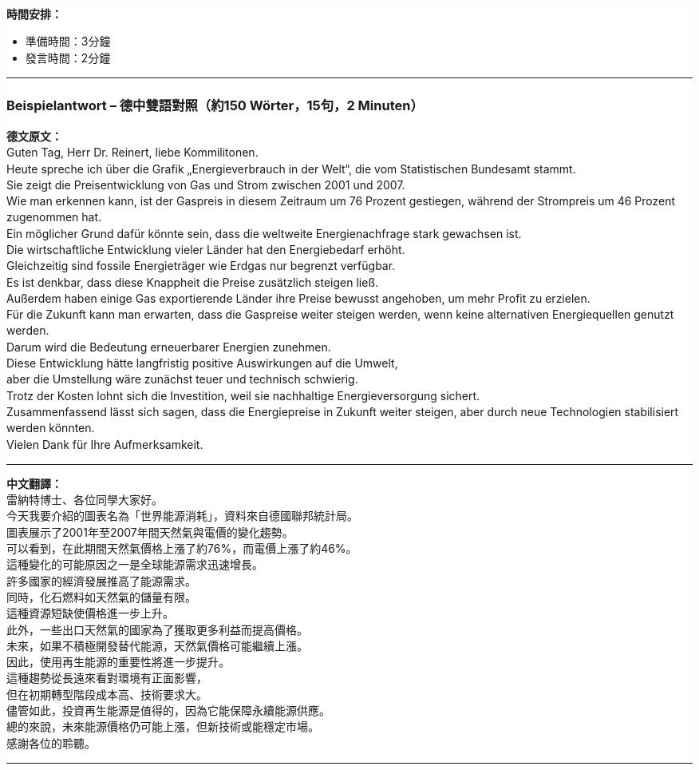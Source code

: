 **時間安排：**  
- 準備時間：3分鐘  
- 發言時間：2分鐘  

---

### Beispielantwort – 德中雙語對照（約150 Wörter，15句，2 Minuten）

**德文原文：**  
Guten Tag, Herr Dr. Reinert, liebe Kommilitonen.  
Heute spreche ich über die Grafik „Energieverbrauch in der Welt“, die vom Statistischen Bundesamt stammt.  
Sie zeigt die Preisentwicklung von Gas und Strom zwischen 2001 und 2007.  
Wie man erkennen kann, ist der Gaspreis in diesem Zeitraum um 76 Prozent gestiegen, während der Strompreis um 46 Prozent zugenommen hat.  
Ein möglicher Grund dafür könnte sein, dass die weltweite Energienachfrage stark gewachsen ist.  
Die wirtschaftliche Entwicklung vieler Länder hat den Energiebedarf erhöht.  
Gleichzeitig sind fossile Energieträger wie Erdgas nur begrenzt verfügbar.  
Es ist denkbar, dass diese Knappheit die Preise zusätzlich steigen ließ.  
Außerdem haben einige Gas exportierende Länder ihre Preise bewusst angehoben, um mehr Profit zu erzielen.  
Für die Zukunft kann man erwarten, dass die Gaspreise weiter steigen werden, wenn keine alternativen Energiequellen genutzt werden.  
Darum wird die Bedeutung erneuerbarer Energien zunehmen.  
Diese Entwicklung hätte langfristig positive Auswirkungen auf die Umwelt,  
aber die Umstellung wäre zunächst teuer und technisch schwierig.  
Trotz der Kosten lohnt sich die Investition, weil sie nachhaltige Energieversorgung sichert.  
Zusammenfassend lässt sich sagen, dass die Energiepreise in Zukunft weiter steigen, aber durch neue Technologien stabilisiert werden könnten.  
Vielen Dank für Ihre Aufmerksamkeit.

---

**中文翻譯：**  
雷納特博士、各位同學大家好。  
今天我要介紹的圖表名為「世界能源消耗」，資料來自德國聯邦統計局。  
圖表展示了2001年至2007年間天然氣與電價的變化趨勢。  
可以看到，在此期間天然氣價格上漲了約76%，而電價上漲了約46%。  
這種變化的可能原因之一是全球能源需求迅速增長。  
許多國家的經濟發展推高了能源需求。  
同時，化石燃料如天然氣的儲量有限。  
這種資源短缺使價格進一步上升。  
此外，一些出口天然氣的國家為了獲取更多利益而提高價格。  
未來，如果不積極開發替代能源，天然氣價格可能繼續上漲。  
因此，使用再生能源的重要性將進一步提升。  
這種趨勢從長遠來看對環境有正面影響，  
但在初期轉型階段成本高、技術要求大。  
儘管如此，投資再生能源是值得的，因為它能保障永續能源供應。  
總的來說，未來能源價格仍可能上漲，但新技術或能穩定市場。  
感謝各位的聆聽。

---
